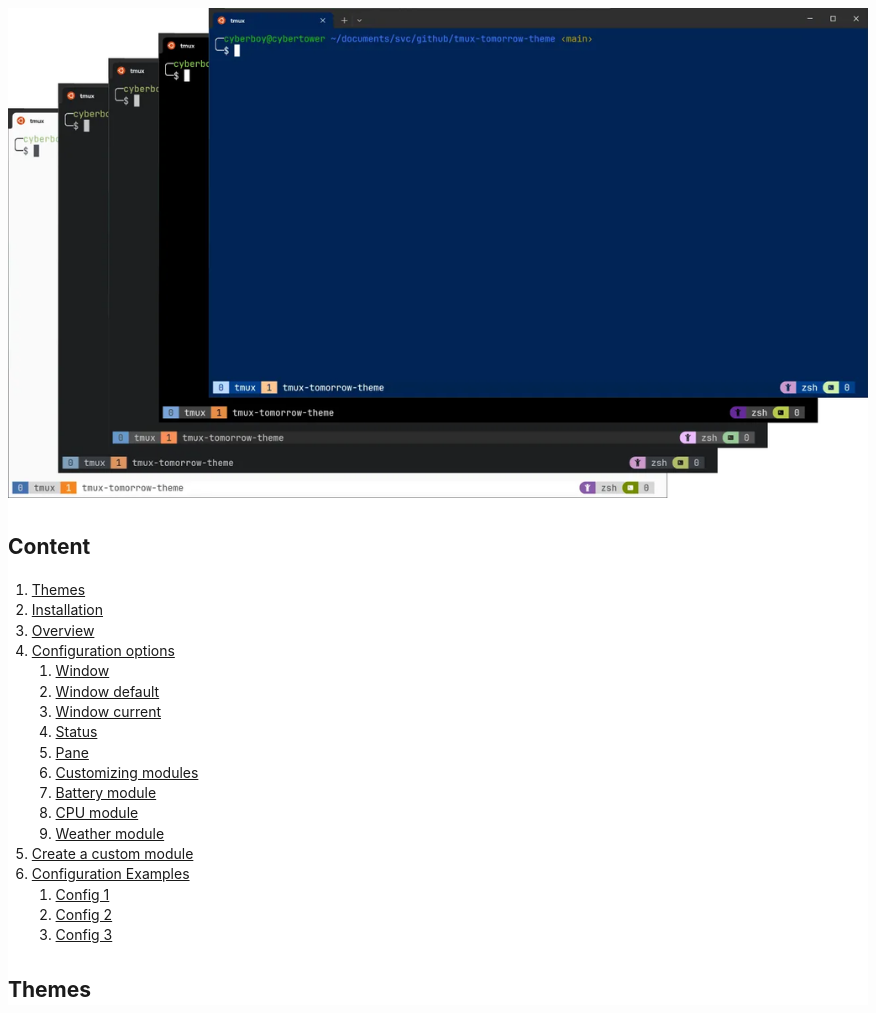 <p align="center">
  <img src="./assets/preview.webp"/>
</p>

## Content

1. [Themes](#themes)
2. [Installation](#installation)
3. [Overview](#overview)
4. [Configuration options](#configuration-options)
   1. [Window](#window)
   2. [Window default](#window-default)
   3. [Window current](#window-current)
   4. [Status](#status)
   4. [Pane](#pane)
   5. [Customizing modules](#customizing-modules)
   6. [Battery module](#battery-module)
   7. [CPU module](#CPU-module)
   8. [Weather module](#weather-module)
5. [Create a custom module](#create-a-custom-module)
6. [Configuration Examples](#configuration-examples)
   1. [Config 1](#config-1)
   2. [Config 2](#config-2)
   3. [Config 3](#config-3)

## Themes
